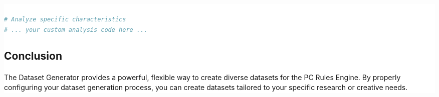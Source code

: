 ```python

# Analyze specific characteristics
# ... your custom analysis code here ...
```

## Conclusion

The Dataset Generator provides a powerful, flexible way to create diverse datasets for the PC Rules Engine. By properly configuring your dataset generation process, you can create datasets tailored to your specific research or creative needs.

